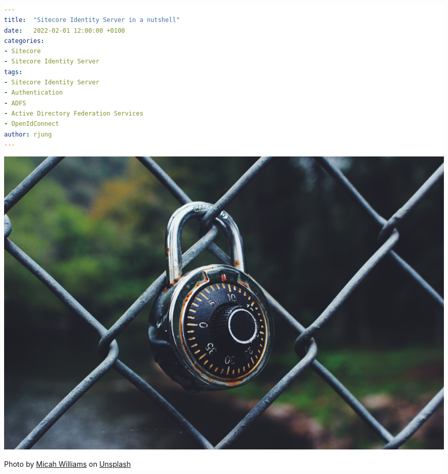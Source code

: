 ```yaml
---
title:  "Sitecore Identity Server in a nutshell"
date:   2022-02-01 12:00:00 +0100
categories:
- Sitecore
- Sitecore Identity Server
tags:
- Sitecore Identity Server
- Authentication
- ADFS
- Active Directory Federation Services
- OpenIdConnect
author: rjung
---
```

![alt text](../files/2022/02/micah-williams-lmFJOx7hPc4-unsplash.jpg "Authentication")

Photo by <a href="https://unsplash.com/@mr_williams_photography?utm_source=unsplash&utm_medium=referral&utm_content=creditCopyText">Micah Williams</a> on <a href="https://unsplash.com/?utm_source=unsplash&utm_medium=referral&utm_content=creditCopyText">Unsplash</a>
  
